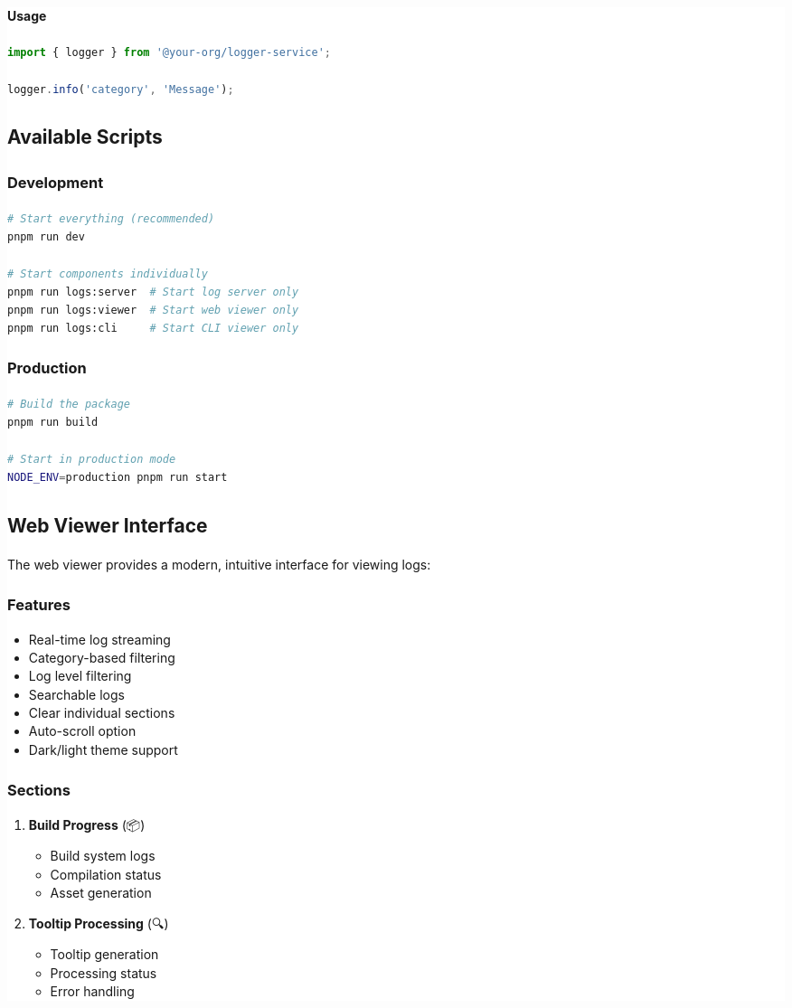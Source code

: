 #### Usage
```typescript
import { logger } from '@your-org/logger-service';

logger.info('category', 'Message');
```

## Available Scripts

### Development
```bash
# Start everything (recommended)
pnpm run dev

# Start components individually
pnpm run logs:server  # Start log server only
pnpm run logs:viewer  # Start web viewer only
pnpm run logs:cli     # Start CLI viewer only
```

### Production
```bash
# Build the package
pnpm run build

# Start in production mode
NODE_ENV=production pnpm run start
```

## Web Viewer Interface

The web viewer provides a modern, intuitive interface for viewing logs:

### Features
- Real-time log streaming
- Category-based filtering
- Log level filtering
- Searchable logs
- Clear individual sections
- Auto-scroll option
- Dark/light theme support

### Sections
1. **Build Progress** (📦)
   - Build system logs
   - Compilation status
   - Asset generation

2. **Tooltip Processing** (🔍)
   - Tooltip generation
   - Processing status
   - Error handling
